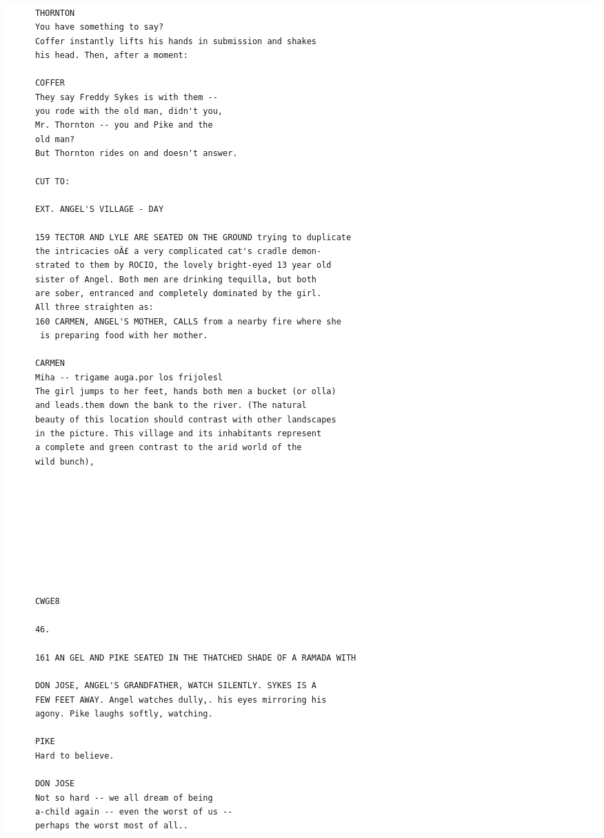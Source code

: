           THORNTON
          You have something to say?
          Coffer instantly lifts his hands in submission and shakes
          his head. Then, after a moment:

          COFFER
          They say Freddy Sykes is with them --
          you rode with the old man, didn't you,
          Mr. Thornton -- you and Pike and the
          old man?
          But Thornton rides on and doesn't answer.

          CUT TO:

          EXT. ANGEL'S VILLAGE - DAY

          159 TECTOR AND LYLE ARE SEATED ON THE GROUND trying to duplicate
          the intricacies oÂ£ a very complicated cat's cradle demon-
          strated to them by ROCIO, the lovely bright-eyed 13 year old
          sister of Angel. Both men are drinking tequilla, but both
          are sober, entranced and completely dominated by the girl.
          All three straighten as:
          160 CARMEN, ANGEL'S MOTHER, CALLS from a nearby fire where she
           is preparing food with her mother.

          CARMEN
          Miha -- trigame auga.por los frijolesl
          The girl jumps to her feet, hands both men a bucket (or olla)
          and leads.them down the bank to the river. (The natural
          beauty of this location should contrast with other landscapes
          in the picture. This village and its inhabitants represent
          a complete and green contrast to the arid world of the
          wild bunch),

          

          

          

          

          CWGE8

          46.

          161 AN GEL AND PIKE SEATED IN THE THATCHED SHADE OF A RAMADA WITH

          DON JOSE, ANGEL'S GRANDFATHER, WATCH SILENTLY. SYKES IS A
          FEW FEET AWAY. Angel watches dully,. his eyes mirroring his
          agony. Pike laughs softly, watching.

          PIKE
          Hard to believe.

          DON JOSE
          Not so hard -- we all dream of being
          a-child again -- even the worst of us --
          perhaps the worst most of all..
